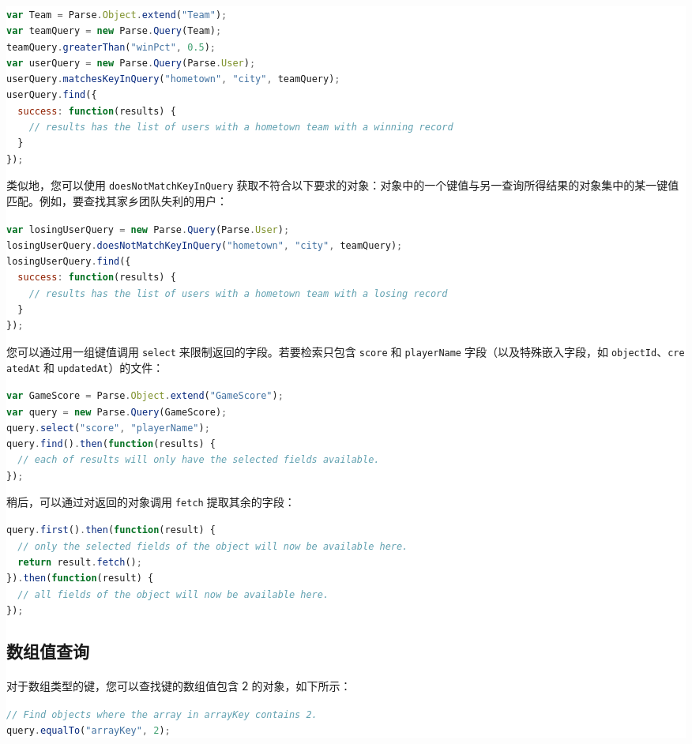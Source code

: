 ```js
var Team = Parse.Object.extend("Team");
var teamQuery = new Parse.Query(Team);
teamQuery.greaterThan("winPct", 0.5);
var userQuery = new Parse.Query(Parse.User);
userQuery.matchesKeyInQuery("hometown", "city", teamQuery);
userQuery.find({
  success: function(results) {
    // results has the list of users with a hometown team with a winning record
  }
});
```

类似地，您可以使用 `doesNotMatchKeyInQuery` 获取不符合以下要求的对象：对象中的一个键值与另一查询所得结果的对象集中的某一键值匹配。例如，要查找其家乡团队失利的用户：

```js
var losingUserQuery = new Parse.Query(Parse.User);
losingUserQuery.doesNotMatchKeyInQuery("hometown", "city", teamQuery);
losingUserQuery.find({
  success: function(results) {
    // results has the list of users with a hometown team with a losing record
  }
});
```

您可以通过用一组键值调用 `select` 来限制返回的字段。若要检索只包含 `score` 和 `playerName` 字段（以及特殊嵌入字段，如 `objectId`、`createdAt` 和 `updatedAt`）的文件：

```js
var GameScore = Parse.Object.extend("GameScore");
var query = new Parse.Query(GameScore);
query.select("score", "playerName");
query.find().then(function(results) {
  // each of results will only have the selected fields available.
});
```

稍后，可以通过对返回的对象调用 `fetch` 提取其余的字段：

```js
query.first().then(function(result) {
  // only the selected fields of the object will now be available here.
  return result.fetch();
}).then(function(result) {
  // all fields of the object will now be available here.
});
```

## 数组值查询

对于数组类型的键，您可以查找键的数组值包含 2 的对象，如下所示：

```js
// Find objects where the array in arrayKey contains 2.
query.equalTo("arrayKey", 2);
```
